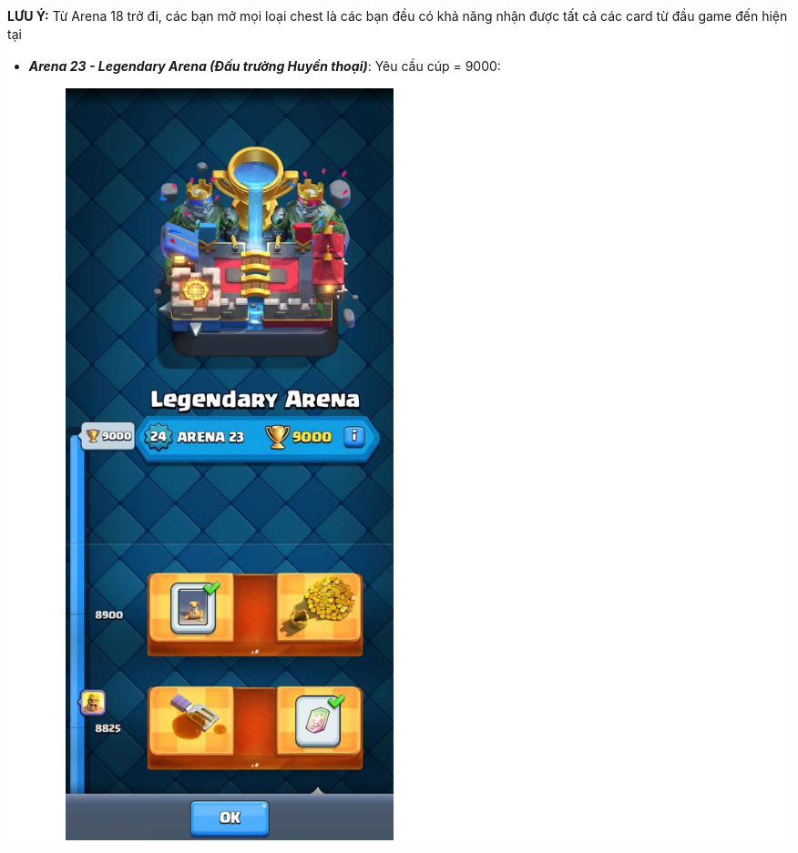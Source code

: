 **LƯU Ý:** Từ Arena 18 trở đi, các bạn mở mọi loại chest là các bạn đều có khả năng nhận được tất cả các card từ đầu game đến hiện tại

*   _**Arena 23 - Legendary Arena (Đấu trường Huyền thoại)**_: Yêu cầu cúp = 9000:

    <figure><img src="assets/image (32).png" alt="" width="360"><figcaption></figcaption></figure>
